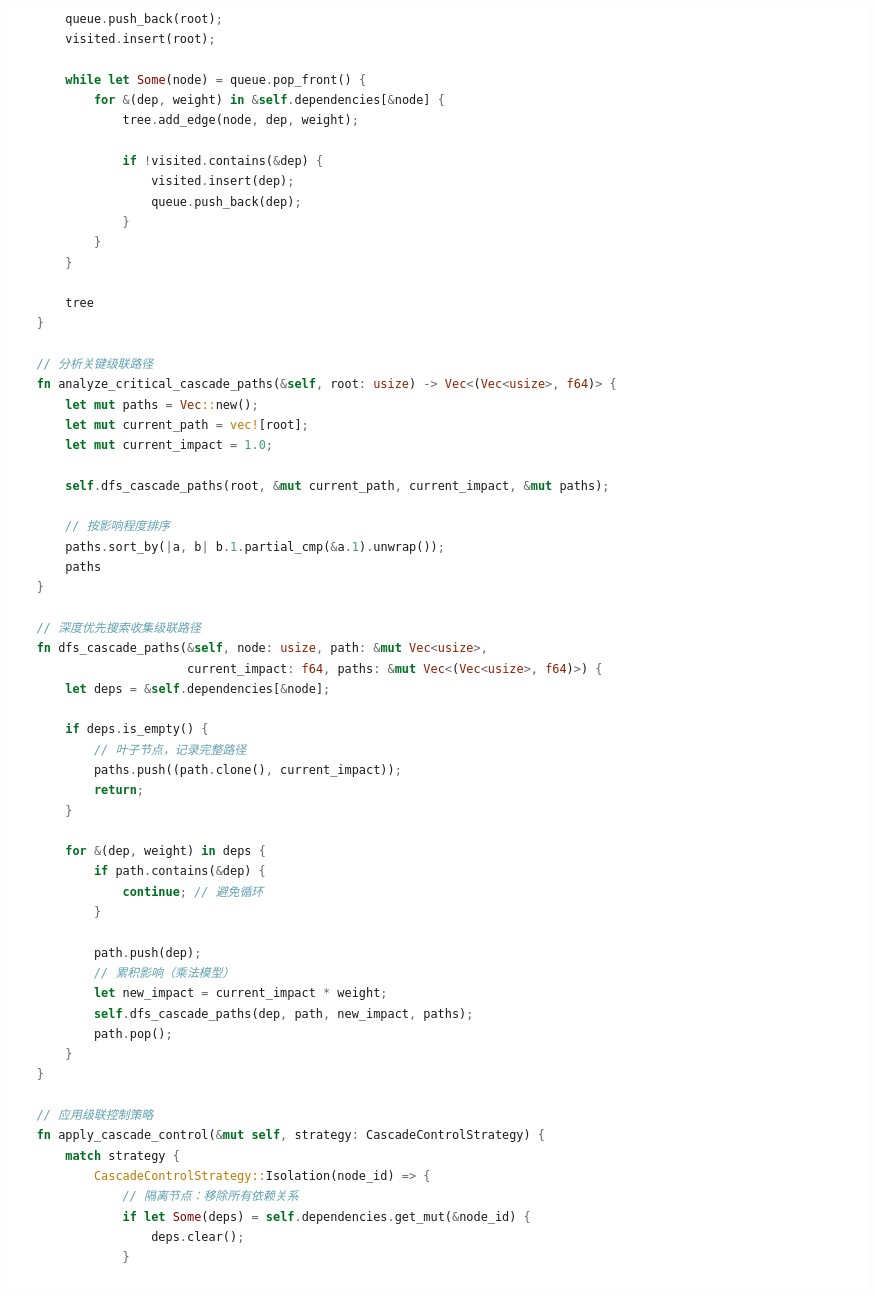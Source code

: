 ```rust
        queue.push_back(root);
        visited.insert(root);
        
        while let Some(node) = queue.pop_front() {
            for &(dep, weight) in &self.dependencies[&node] {
                tree.add_edge(node, dep, weight);
                
                if !visited.contains(&dep) {
                    visited.insert(dep);
                    queue.push_back(dep);
                }
            }
        }
        
        tree
    }
    
    // 分析关键级联路径
    fn analyze_critical_cascade_paths(&self, root: usize) -> Vec<(Vec<usize>, f64)> {
        let mut paths = Vec::new();
        let mut current_path = vec![root];
        let mut current_impact = 1.0;
        
        self.dfs_cascade_paths(root, &mut current_path, current_impact, &mut paths);
        
        // 按影响程度排序
        paths.sort_by(|a, b| b.1.partial_cmp(&a.1).unwrap());
        paths
    }
    
    // 深度优先搜索收集级联路径
    fn dfs_cascade_paths(&self, node: usize, path: &mut Vec<usize>, 
                         current_impact: f64, paths: &mut Vec<(Vec<usize>, f64)>) {
        let deps = &self.dependencies[&node];
        
        if deps.is_empty() {
            // 叶子节点，记录完整路径
            paths.push((path.clone(), current_impact));
            return;
        }
        
        for &(dep, weight) in deps {
            if path.contains(&dep) {
                continue; // 避免循环
            }
            
            path.push(dep);
            // 累积影响（乘法模型）
            let new_impact = current_impact * weight;
            self.dfs_cascade_paths(dep, path, new_impact, paths);
            path.pop();
        }
    }
    
    // 应用级联控制策略
    fn apply_cascade_control(&mut self, strategy: CascadeControlStrategy) {
        match strategy {
            CascadeControlStrategy::Isolation(node_id) => {
                // 隔离节点：移除所有依赖关系
                if let Some(deps) = self.dependencies.get_mut(&node_id) {
                    deps.clear();
                }
                
```